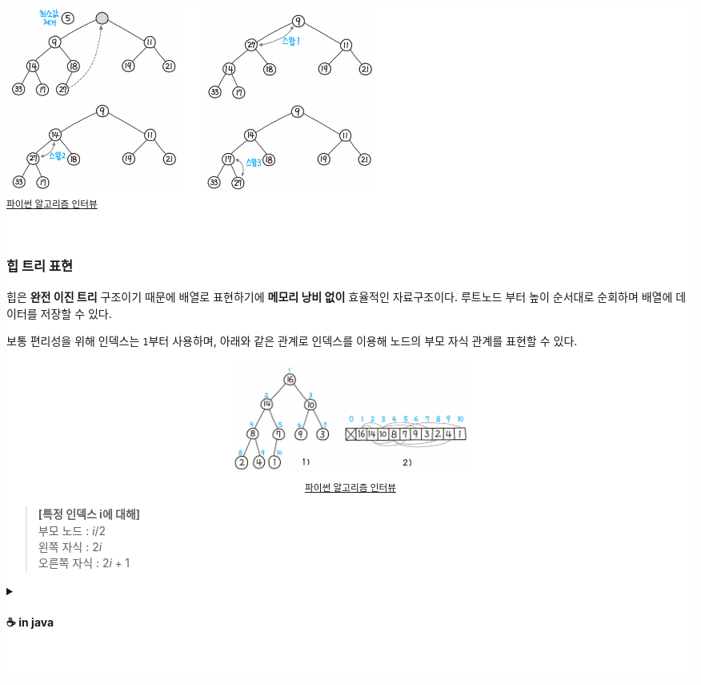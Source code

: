    <img src="./img/힙삭제.png" width="500">
   <br>
   <small><a href="https://product.kyobobook.co.kr/detail/S000001932748">파이썬 알고리즘 인터뷰</a></small>
</p>

<br>

### 힙 트리 표현
힙은 **완전 이진 트리** 구조이기 때문에 배열로 표현하기에 **메모리 낭비 없이** 효율적인 자료구조이다. 루트노드 부터 높이 순서대로 순회하며 배열에 데이터를 저장할 수 있다. 

보통 편리성을 위해 인덱스는 `1`부터 사용하며, 아래와 같은 관계로 인덱스를 이용해 노드의 부모 자식 관계를 표현할 수 있다.

<p align="center">
   <img src="./img/힙표현.png" width="300">
   <br>
   <small><a href="https://product.kyobobook.co.kr/detail/S000001932748">파이썬 알고리즘 인터뷰</a></small>
</p>

> **[특정 인덱스 i에 대해]** <br>
> 부모 노드 : $i/2$ <br>
> 왼쪽 자식 : $2i$ <br>
> 오른쪽 자식 : $2i+1$ 


<details><summary><h4>☕ in java</h4></summary></details>
<br>

<br>

